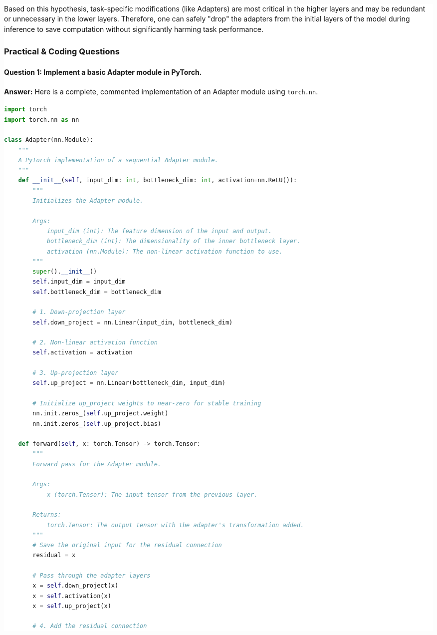 Based on this hypothesis, task-specific modifications (like Adapters) are most critical in the higher layers and may be redundant or unnecessary in the lower layers. Therefore, one can safely "drop" the adapters from the initial layers of the model during inference to save computation without significantly harming task performance.

### Practical & Coding Questions

#### **Question 1: Implement a basic Adapter module in PyTorch.**
**Answer:** Here is a complete, commented implementation of an Adapter module using `torch.nn`.

```python
import torch
import torch.nn as nn

class Adapter(nn.Module):
    """
    A PyTorch implementation of a sequential Adapter module.
    """
    def __init__(self, input_dim: int, bottleneck_dim: int, activation=nn.ReLU()):
        """
        Initializes the Adapter module.

        Args:
            input_dim (int): The feature dimension of the input and output.
            bottleneck_dim (int): The dimensionality of the inner bottleneck layer.
            activation (nn.Module): The non-linear activation function to use.
        """
        super().__init__()
        self.input_dim = input_dim
        self.bottleneck_dim = bottleneck_dim

        # 1. Down-projection layer
        self.down_project = nn.Linear(input_dim, bottleneck_dim)

        # 2. Non-linear activation function
        self.activation = activation

        # 3. Up-projection layer
        self.up_project = nn.Linear(bottleneck_dim, input_dim)

        # Initialize up_project weights to near-zero for stable training
        nn.init.zeros_(self.up_project.weight)
        nn.init.zeros_(self.up_project.bias)

    def forward(self, x: torch.Tensor) -> torch.Tensor:
        """
        Forward pass for the Adapter module.

        Args:
            x (torch.Tensor): The input tensor from the previous layer.

        Returns:
            torch.Tensor: The output tensor with the adapter's transformation added.
        """
        # Save the original input for the residual connection
        residual = x

        # Pass through the adapter layers
        x = self.down_project(x)
        x = self.activation(x)
        x = self.up_project(x)

        # 4. Add the residual connection
```